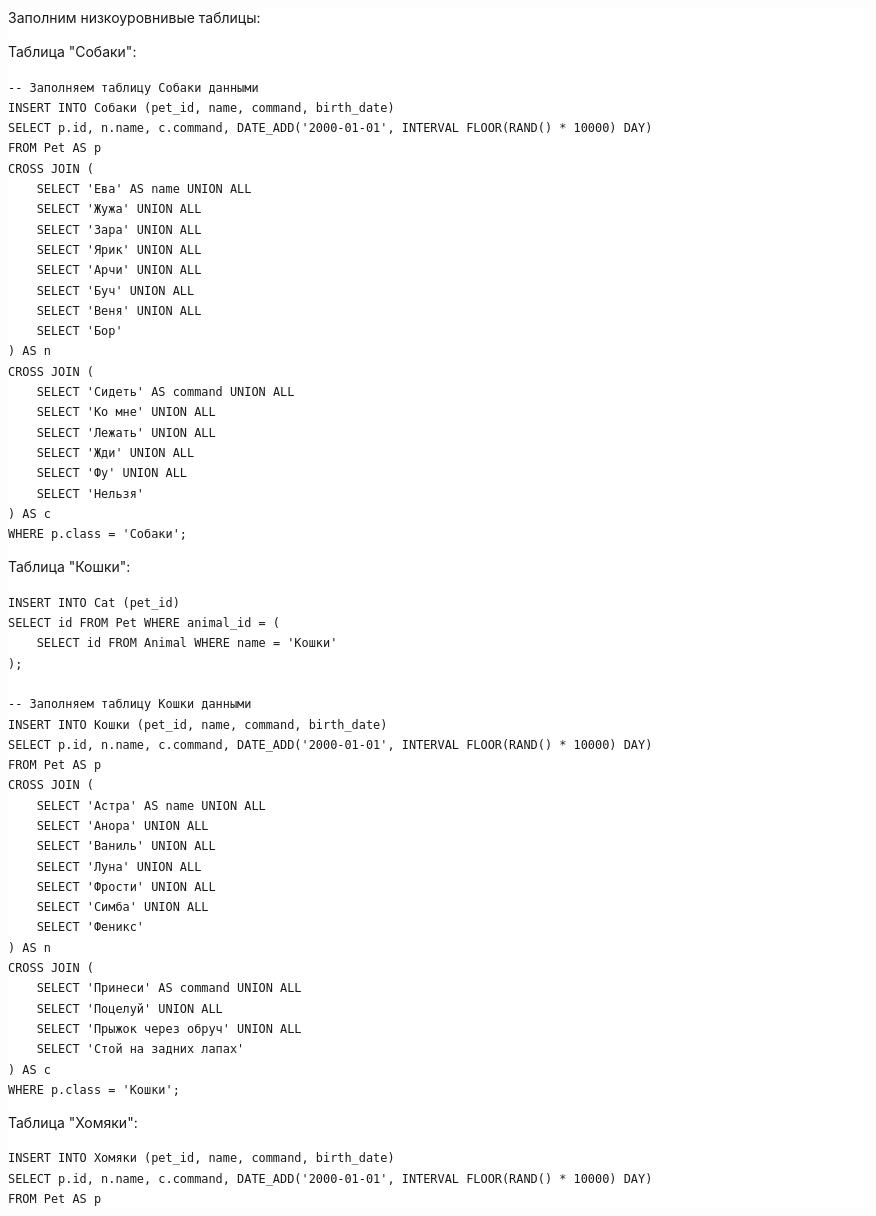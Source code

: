 ```

```
Заполним низкоуровнивые таблицы:

Таблица "Собаки":
```
-- Заполняем таблицу Собаки данными
INSERT INTO Собаки (pet_id, name, command, birth_date)
SELECT p.id, n.name, c.command, DATE_ADD('2000-01-01', INTERVAL FLOOR(RAND() * 10000) DAY)
FROM Pet AS p
CROSS JOIN (
    SELECT 'Ева' AS name UNION ALL
    SELECT 'Жужа' UNION ALL
    SELECT 'Зара' UNION ALL
    SELECT 'Ярик' UNION ALL
    SELECT 'Арчи' UNION ALL
    SELECT 'Буч' UNION ALL
    SELECT 'Веня' UNION ALL
    SELECT 'Бор'
) AS n
CROSS JOIN (
    SELECT 'Сидеть' AS command UNION ALL
    SELECT 'Ко мне' UNION ALL
    SELECT 'Лежать' UNION ALL
    SELECT 'Жди' UNION ALL
    SELECT 'Фу' UNION ALL
    SELECT 'Нельзя'
) AS c
WHERE p.class = 'Собаки';
```
Таблица "Кошки":
```
INSERT INTO Cat (pet_id)
SELECT id FROM Pet WHERE animal_id = (
    SELECT id FROM Animal WHERE name = 'Кошки'
);

-- Заполняем таблицу Кошки данными
INSERT INTO Кошки (pet_id, name, command, birth_date)
SELECT p.id, n.name, c.command, DATE_ADD('2000-01-01', INTERVAL FLOOR(RAND() * 10000) DAY)
FROM Pet AS p
CROSS JOIN (
    SELECT 'Астра' AS name UNION ALL
    SELECT 'Анора' UNION ALL
    SELECT 'Ваниль' UNION ALL
    SELECT 'Луна' UNION ALL
    SELECT 'Фрости' UNION ALL
    SELECT 'Симба' UNION ALL
    SELECT 'Феникс'
) AS n
CROSS JOIN (
    SELECT 'Принеси' AS command UNION ALL
    SELECT 'Поцелуй' UNION ALL
    SELECT 'Прыжок через обруч' UNION ALL
    SELECT 'Стой на задних лапах'
) AS c
WHERE p.class = 'Кошки';

```
Таблица "Хомяки":
```
INSERT INTO Хомяки (pet_id, name, command, birth_date)
SELECT p.id, n.name, c.command, DATE_ADD('2000-01-01', INTERVAL FLOOR(RAND() * 10000) DAY)
FROM Pet AS p
```